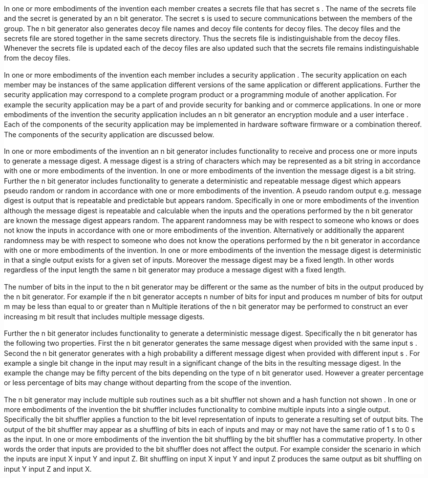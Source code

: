 In one or more embodiments of the invention each member creates a secrets file that has secret s . The name of the secrets file and the secret is generated by an n bit generator. The secret s is used to secure communications between the members of the group. The n bit generator also generates decoy file names and decoy file contents for decoy files. The decoy files and the secrets file are stored together in the same secrets directory. Thus the secrets file is indistinguishable from the decoy files. Whenever the secrets file is updated each of the decoy files are also updated such that the secrets file remains indistinguishable from the decoy files.

In one or more embodiments of the invention each member includes a security application . The security application on each member may be instances of the same application different versions of the same application or different applications. Further the security application may correspond to a complete program product or a programming module of another application. For example the security application may be a part of and provide security for banking and or commerce applications. In one or more embodiments of the invention the security application includes an n bit generator an encryption module and a user interface . Each of the components of the security application may be implemented in hardware software firmware or a combination thereof. The components of the security application are discussed below.

In one or more embodiments of the invention an n bit generator includes functionality to receive and process one or more inputs to generate a message digest. A message digest is a string of characters which may be represented as a bit string in accordance with one or more embodiments of the invention. In one or more embodiments of the invention the message digest is a bit string. Further the n bit generator includes functionality to generate a deterministic and repeatable message digest which appears pseudo random or random in accordance with one or more embodiments of the invention. A pseudo random output e.g. message digest is output that is repeatable and predictable but appears random. Specifically in one or more embodiments of the invention although the message digest is repeatable and calculable when the inputs and the operations performed by the n bit generator are known the message digest appears random. The apparent randomness may be with respect to someone who knows or does not know the inputs in accordance with one or more embodiments of the invention. Alternatively or additionally the apparent randomness may be with respect to someone who does not know the operations performed by the n bit generator in accordance with one or more embodiments of the invention. In one or more embodiments of the invention the message digest is deterministic in that a single output exists for a given set of inputs. Moreover the message digest may be a fixed length. In other words regardless of the input length the same n bit generator may produce a message digest with a fixed length.

The number of bits in the input to the n bit generator may be different or the same as the number of bits in the output produced by the n bit generator. For example if the n bit generator accepts n number of bits for input and produces m number of bits for output m may be less than equal to or greater than n Multiple iterations of the n bit generator may be performed to construct an ever increasing m bit result that includes multiple message digests.

Further the n bit generator includes functionality to generate a deterministic message digest. Specifically the n bit generator has the following two properties. First the n bit generator generates the same message digest when provided with the same input s . Second the n bit generator generates with a high probability a different message digest when provided with different input s . For example a single bit change in the input may result in a significant change of the bits in the resulting message digest. In the example the change may be fifty percent of the bits depending on the type of n bit generator used. However a greater percentage or less percentage of bits may change without departing from the scope of the invention.

The n bit generator may include multiple sub routines such as a bit shuffler not shown and a hash function not shown . In one or more embodiments of the invention the bit shuffler includes functionality to combine multiple inputs into a single output. Specifically the bit shuffler applies a function to the bit level representation of inputs to generate a resulting set of output bits. The output of the bit shuffler may appear as a shuffling of bits in each of inputs and may or may not have the same ratio of 1 s to 0 s as the input. In one or more embodiments of the invention the bit shuffling by the bit shuffler has a commutative property. In other words the order that inputs are provided to the bit shuffler does not affect the output. For example consider the scenario in which the inputs are input X input Y and input Z. Bit shuffling on input X input Y and input Z produces the same output as bit shuffling on input Y input Z and input X.
